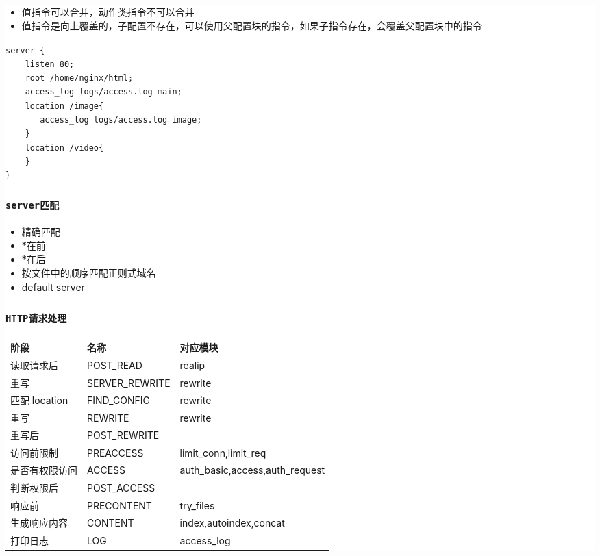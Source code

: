 - 值指令可以合并，动作类指令不可以合并
- 值指令是向上覆盖的，子配置不存在，可以使用父配置块的指令，如果子指令存在，会覆盖父配置块中的指令

```shell
server {
    listen 80;
    root /home/nginx/html;
    access_log logs/access.log main;
    location /image{
       access_log logs/access.log image;
    }
    location /video{
    }
}
```

### `server匹配`

- 精确匹配
- \*在前
- \*在后
- 按文件中的顺序匹配正则式域名
- default server

### `HTTP请求处理`

| 阶段           | 名称           | 对应模块                       |
| :------------- | :------------- | :----------------------------- |
| 读取请求后     | POST_READ      | realip                         |
| 重写           | SERVER_REWRITE | rewrite                        |
| 匹配 location  | FIND_CONFIG    | rewrite                        |
| 重写           | REWRITE        | rewrite                        |
| 重写后         | POST_REWRITE   |                                |
| 访问前限制     | PREACCESS      | limit_conn,limit_req           |
| 是否有权限访问 | ACCESS         | auth_basic,access,auth_request |
| 判断权限后     | POST_ACCESS    |                                |
| 响应前         | PRECONTENT     | try_files                      |
| 生成响应内容   | CONTENT        | index,autoindex,concat         |
| 打印日志       | LOG            | access_log                     |
